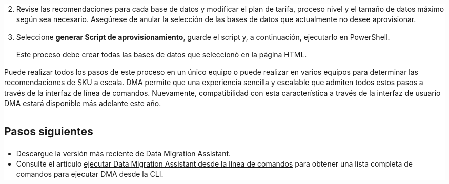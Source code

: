 2. Revise las recomendaciones para cada base de datos y modificar el plan de tarifa, proceso nivel y el tamaño de datos máximo según sea necesario. Asegúrese de anular la selección de las bases de datos que actualmente no desee aprovisionar.

3. Seleccione **generar Script de aprovisionamiento**, guarde el script y, a continuación, ejecutarlo en PowerShell.

    Este proceso debe crear todas las bases de datos que seleccionó en la página HTML.

Puede realizar todos los pasos de este proceso en un único equipo o puede realizar en varios equipos para determinar las recomendaciones de SKU a escala. DMA permite que una experiencia sencilla y escalable que admiten todos estos pasos a través de la interfaz de línea de comandos. Nuevamente, compatibilidad con esta característica a través de la interfaz de usuario DMA estará disponible más adelante este año.

## <a name="next-steps"></a>Pasos siguientes
- Descargue la versión más reciente de [Data Migration Assistant](https://aka.ms/get-dma).
- Consulte el artículo [ejecutar Data Migration Assistant desde la línea de comandos](https://docs.microsoft.com/sql/dma/dma-commandline?view=sql-server-2017) para obtener una lista completa de comandos para ejecutar DMA desde la CLI.

